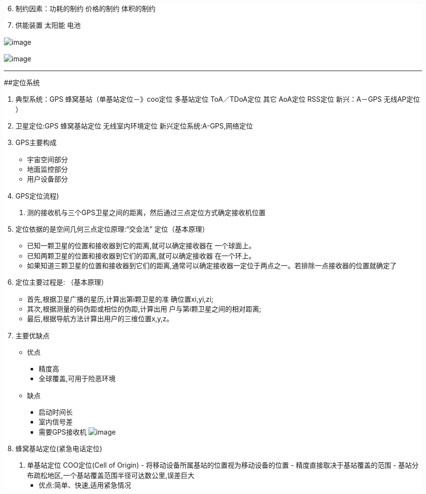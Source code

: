 6. 制约因素：功耗的制约 价格的制约 体积的制约

7. 供能装置 太阳能 电池

![image](http://momomoxiaoxi.com/img/post/IOT/node_network.png)

![image](http://momomoxiaoxi.com/img/post/IOT/nodenetwork.png)

---

##定位系统
1. 典型系统：GPS 蜂窝基站（单基站定位－》coo定位   多基站定位 ToA／TDoA定位 其它 AoA定位 RSS定位  新兴：A－GPS 无线AP定位 ）  
2. 卫星定位:GPS
  蜂窝基站定位
  无线室内环境定位
  新兴定位系统:A-GPS,网络定位
2. GPS主要构成
	- 宇宙空间部分
	- 地面监控部分
	- 用户设备部分
3. GPS定位流程)
	1. 测的接收机与三个GPS卫星之间的距离，然后通过三点定位方式确定接收机位置
4. 定位依据的是空间几何三点定位原理:“交会法” 定位（基本原理）
  	- 已知一颗卫星的位置和接收器到它的距离,就可以确定接收器在
一个球面上。
  	- 已知两颗卫星的位置和接收器到它们的距离,就可以确定接收器
在一个环上。
  	- 如果知道三颗卫星的位置和接收器到它们的距离,通常可以确定接收器一定位于两点之一。若排除一点接收器的位置就确定了

1. 定位主要过程是: （基本原理）

	- 首先,根据卫星广播的星历,计算出第i颗卫星的准 确位置xi,yi,zi; 
	- 其次,根据测量的码伪距或相位的伪距,计算出用 户与第i颗卫星之间的相对距离; 
	- 最后,根据导航方法计算出用户的三维位置x,y,z。

2. 主要优缺点

	- 优点
		- 精度高
		- 全球覆盖,可用于险恶环境 

	- 缺点
		- 启动时间长
		- 室内信号差
		- 需要GPS接收机
![image](http://momomoxiaoxi.com/img/post/IOT/GPS.png)
3. 蜂窝基站定位(紧急电话定位)

	1. 单基站定位 COO定位(Cell of Origin)
			- 将移动设备所属基站的位置视为移动设备的位置
			- 精度直接取决于基站覆盖的范围
			- 基站分布疏松地区,一个基站覆盖范围半径可达数公里,误差巨大
		- 优点:简单、快速,适用紧急情况
